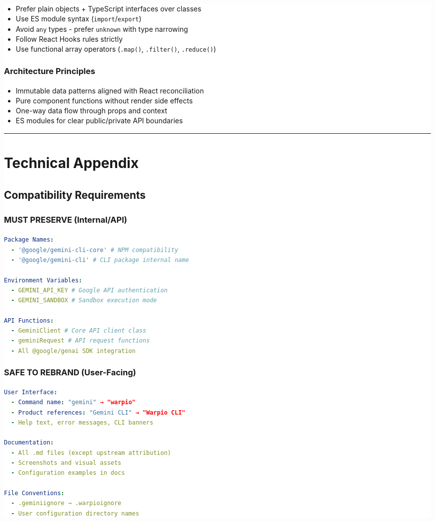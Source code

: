 - Prefer plain objects + TypeScript interfaces over classes
- Use ES module syntax (`import`/`export`)
- Avoid `any` types - prefer `unknown` with type narrowing
- Follow React Hooks rules strictly
- Use functional array operators (`.map()`, `.filter()`, `.reduce()`)

### Architecture Principles

- Immutable data patterns aligned with React reconciliation
- Pure component functions without render side effects
- One-way data flow through props and context
- ES modules for clear public/private API boundaries

---

# Technical Appendix

## Compatibility Requirements

### MUST PRESERVE (Internal/API)

```yaml
Package Names:
  - '@google/gemini-cli-core' # NPM compatibility
  - '@google/gemini-cli' # CLI package internal name

Environment Variables:
  - GEMINI_API_KEY # Google API authentication
  - GEMINI_SANDBOX # Sandbox execution mode

API Functions:
  - GeminiClient # Core API client class
  - geminiRequest # API request functions
  - All @google/genai SDK integration
```

### SAFE TO REBRAND (User-Facing)

```yaml
User Interface:
  - Command name: "gemini" → "warpio"
  - Product references: "Gemini CLI" → "Warpio CLI"
  - Help text, error messages, CLI banners

Documentation:
  - All .md files (except upstream attribution)
  - Screenshots and visual assets
  - Configuration examples in docs

File Conventions:
  - .geminiignore → .warpioignore
  - User configuration directory names
```
